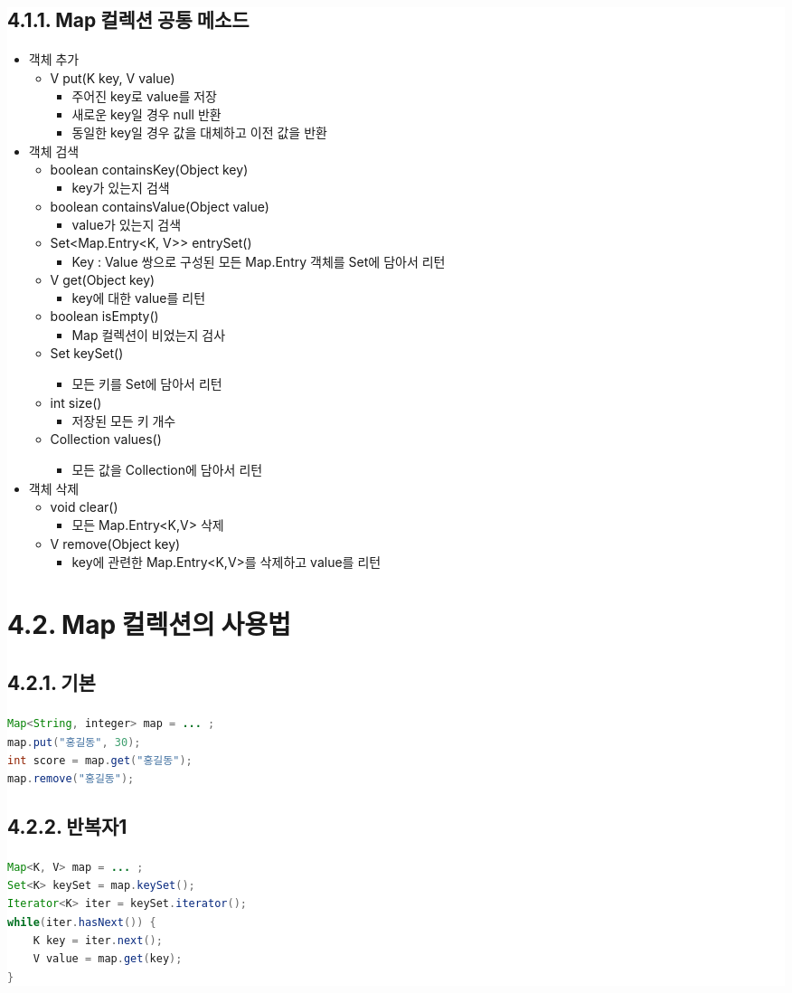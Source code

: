 4.1.1. Map 컬렉션 공통 메소드
----------------------------
- 객체 추가
    - V put(K key, V value) 
        - 주어진 key로 value를 저장
        - 새로운 key일 경우 null 반환 
        - 동일한 key일 경우 값을 대체하고 이전 값을 반환
- 객체 검색
    - boolean containsKey(Object key) 
        - key가 있는지 검색
    - boolean containsValue(Object value)
        - value가 있는지 검색
    - Set<Map.Entry<K, V>> entrySet()
        - Key : Value 쌍으로 구성된 모든 Map.Entry 객체를 Set에 담아서 리턴
    - V get(Object key)
        - key에 대한 value를 리턴
    - boolean isEmpty() 
        - Map 컬렉션이 비었는지 검사
    - Set<K> keySet()
        - 모든 키를 Set에 담아서 리턴
    - int size()
        - 저장된 모든 키 개수
    - Collection<V> values() 
        - 모든 값을 Collection에 담아서 리턴
- 객체 삭제
    - void clear()
        - 모든 Map.Entry<K,V> 삭제
    - V remove(Object key)
        - key에 관련한 Map.Entry<K,V>를 삭제하고 value를 리턴

4.2. Map 컬렉션의 사용법
=======================
4.2.1. 기본
-----------
```java
Map<String, integer> map = ... ;
map.put("홍길동", 30);
int score = map.get("홍길동");
map.remove("홍길동");
```

4.2.2. 반복자1
--------------
```java
Map<K, V> map = ... ;
Set<K> keySet = map.keySet();
Iterator<K> iter = keySet.iterator();
while(iter.hasNext()) {
    K key = iter.next();
    V value = map.get(key);
}
```

